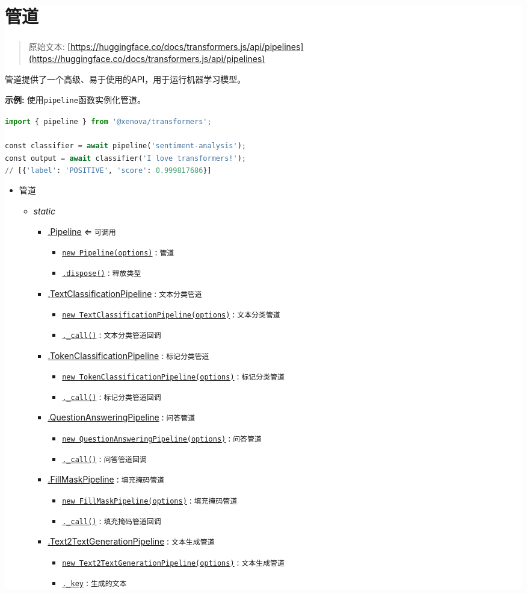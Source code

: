 # 管道

> 原始文本: [https://huggingface.co/docs/transformers.js/api/pipelines](https://huggingface.co/docs/transformers.js/api/pipelines)

管道提供了一个高级、易于使用的API，用于运行机器学习模型。

**示例:** 使用`pipeline`函数实例化管道。

```py
import { pipeline } from '@xenova/transformers';

const classifier = await pipeline('sentiment-analysis');
const output = await classifier('I love transformers!');
// [{'label': 'POSITIVE', 'score': 0.999817686}]
```

+   管道

    +   *static*

        +   [.Pipeline](#module_pipelines.Pipeline) ⇐ `可调用`

            +   [`new Pipeline(options)`](#new_module_pipelines.Pipeline_new) : `管道`

            +   [`.dispose()`](#module_pipelines.Pipeline+dispose) : `释放类型`

        +   [.TextClassificationPipeline](#module_pipelines.TextClassificationPipeline) : `文本分类管道`

            +   [`new TextClassificationPipeline(options)`](#new_module_pipelines.TextClassificationPipeline_new) : `文本分类管道`

            +   [`._call()`](#module_pipelines.TextClassificationPipeline+_call) : `文本分类管道回调`

        +   [.TokenClassificationPipeline](#module_pipelines.TokenClassificationPipeline) : `标记分类管道`

            +   [`new TokenClassificationPipeline(options)`](#new_module_pipelines.TokenClassificationPipeline_new) : `标记分类管道`

            +   [`._call()`](#module_pipelines.TokenClassificationPipeline+_call) : `标记分类管道回调`

        +   [.QuestionAnsweringPipeline](#module_pipelines.QuestionAnsweringPipeline) : `问答管道`

            +   [`new QuestionAnsweringPipeline(options)`](#new_module_pipelines.QuestionAnsweringPipeline_new) : `问答管道`

            +   [`._call()`](#module_pipelines.QuestionAnsweringPipeline+_call) : `问答管道回调`

        +   [.FillMaskPipeline](#module_pipelines.FillMaskPipeline) : `填充掩码管道`

            +   [`new FillMaskPipeline(options)`](#new_module_pipelines.FillMaskPipeline_new) : `填充掩码管道`

            +   [`._call()`](#module_pipelines.FillMaskPipeline+_call) : `填充掩码管道回调`

        +   [.Text2TextGenerationPipeline](#module_pipelines.Text2TextGenerationPipeline) : `文本生成管道`

            +   [`new Text2TextGenerationPipeline(options)`](#new_module_pipelines.Text2TextGenerationPipeline_new) : `文本生成管道`

            +   [`._key`](#module_pipelines.Text2TextGenerationPipeline+_key) : `生成的文本`
